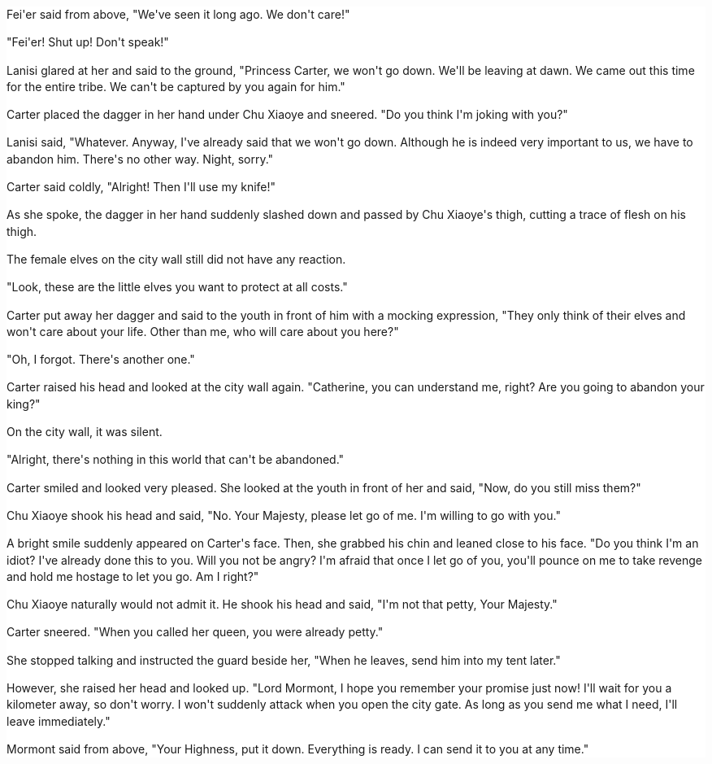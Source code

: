 Fei'er said from above, "We've seen it long ago. We don't care\!"

"Fei'er\! Shut up\! Don't speak\!"

Lanisi glared at her and said to the ground, "Princess Carter, we won't go down. We'll be leaving at dawn. We came out this time for the entire tribe. We can't be captured by you again for him."

Carter placed the dagger in her hand under Chu Xiaoye and sneered. "Do you think I'm joking with you?"

Lanisi said, "Whatever. Anyway, I've already said that we won't go down. Although he is indeed very important to us, we have to abandon him. There's no other way. Night, sorry."

Carter said coldly, "Alright\! Then I'll use my knife\!"

As she spoke, the dagger in her hand suddenly slashed down and passed by Chu Xiaoye's thigh, cutting a trace of flesh on his thigh.

The female elves on the city wall still did not have any reaction.

"Look, these are the little elves you want to protect at all costs."

Carter put away her dagger and said to the youth in front of him with a mocking expression, "They only think of their elves and won't care about your life. Other than me, who will care about you here?"

"Oh, I forgot. There's another one."

Carter raised his head and looked at the city wall again. "Catherine, you can understand me, right? Are you going to abandon your king?"

On the city wall, it was silent.

"Alright, there's nothing in this world that can't be abandoned."

Carter smiled and looked very pleased. She looked at the youth in front of her and said, "Now, do you still miss them?"

Chu Xiaoye shook his head and said, "No. Your Majesty, please let go of me. I'm willing to go with you."

A bright smile suddenly appeared on Carter's face. Then, she grabbed his chin and leaned close to his face. "Do you think I'm an idiot? I've already done this to you. Will you not be angry? I'm afraid that once I let go of you, you'll pounce on me to take revenge and hold me hostage to let you go. Am I right?"

Chu Xiaoye naturally would not admit it. He shook his head and said, "I'm not that petty, Your Majesty."

Carter sneered. "When you called her queen, you were already petty."

She stopped talking and instructed the guard beside her, "When he leaves, send him into my tent later."

However, she raised her head and looked up. "Lord Mormont, I hope you remember your promise just now\! I'll wait for you a kilometer away, so don't worry. I won't suddenly attack when you open the city gate. As long as you send me what I need, I'll leave immediately."

Mormont said from above, "Your Highness, put it down. Everything is ready. I can send it to you at any time."
